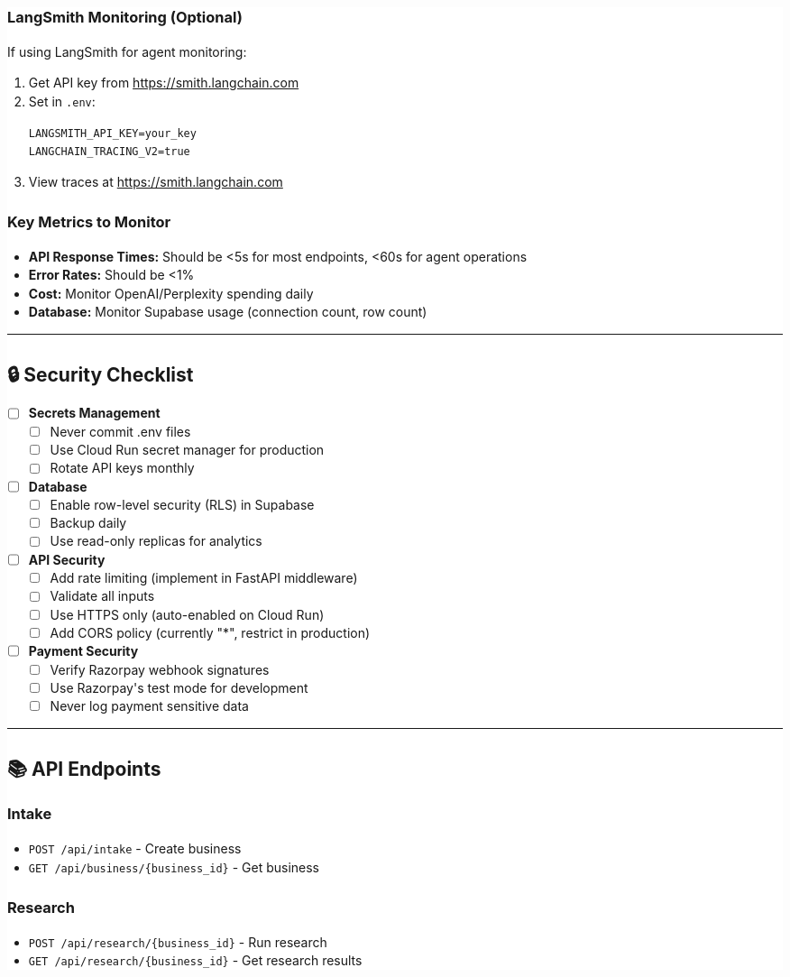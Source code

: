### LangSmith Monitoring (Optional)

If using LangSmith for agent monitoring:

1. Get API key from https://smith.langchain.com
2. Set in `.env`:
   ```
   LANGSMITH_API_KEY=your_key
   LANGCHAIN_TRACING_V2=true
   ```
3. View traces at https://smith.langchain.com

### Key Metrics to Monitor

- **API Response Times:** Should be <5s for most endpoints, <60s for agent operations
- **Error Rates:** Should be <1%
- **Cost:** Monitor OpenAI/Perplexity spending daily
- **Database:** Monitor Supabase usage (connection count, row count)

---

## 🔒 Security Checklist

- [ ] **Secrets Management**
  - [ ] Never commit .env files
  - [ ] Use Cloud Run secret manager for production
  - [ ] Rotate API keys monthly

- [ ] **Database**
  - [ ] Enable row-level security (RLS) in Supabase
  - [ ] Backup daily
  - [ ] Use read-only replicas for analytics

- [ ] **API Security**
  - [ ] Add rate limiting (implement in FastAPI middleware)
  - [ ] Validate all inputs
  - [ ] Use HTTPS only (auto-enabled on Cloud Run)
  - [ ] Add CORS policy (currently "*", restrict in production)

- [ ] **Payment Security**
  - [ ] Verify Razorpay webhook signatures
  - [ ] Use Razorpay's test mode for development
  - [ ] Never log payment sensitive data

---

## 📚 API Endpoints

### Intake
- `POST /api/intake` - Create business
- `GET /api/business/{business_id}` - Get business

### Research
- `POST /api/research/{business_id}` - Run research
- `GET /api/research/{business_id}` - Get research results
